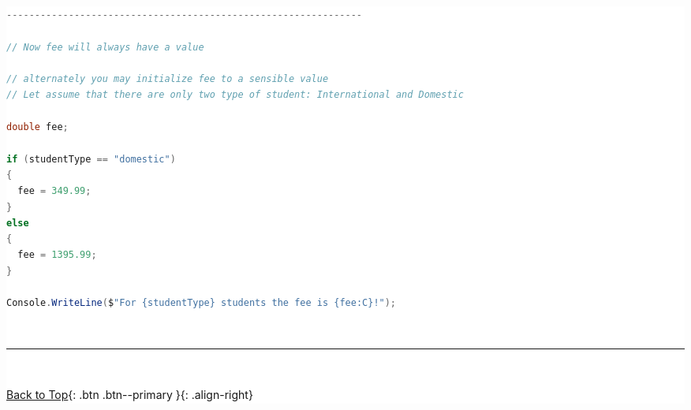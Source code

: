 ```csharp
---------------------------------------------------------------

// Now fee will always have a value

// alternately you may initialize fee to a sensible value
// Let assume that there are only two type of student: International and Domestic

double fee;

if (studentType == "domestic")
{
  fee = 349.99;
}
else
{
  fee = 1395.99;
}

Console.WriteLine($"For {studentType} students the fee is {fee:C}!");
```

<br>

---

<br>

[Back to Top](#){: .btn .btn--primary }{: .align-right}
